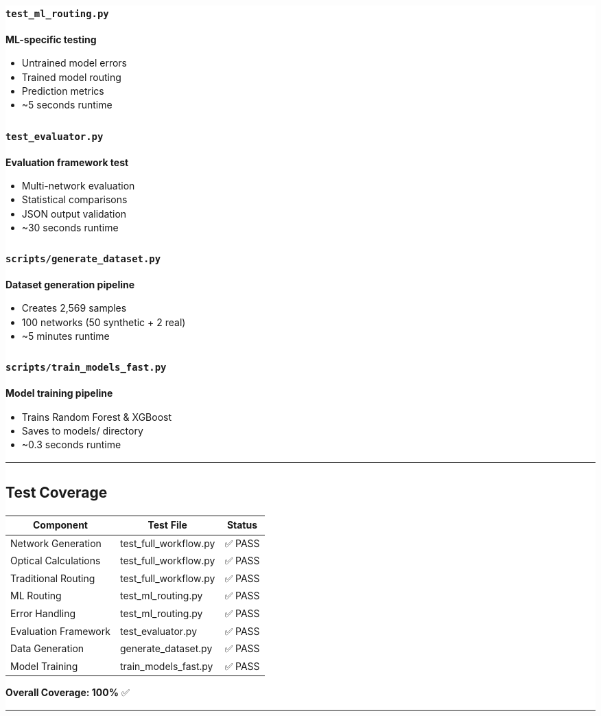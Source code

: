 ### `test_ml_routing.py`
**ML-specific testing**
- Untrained model errors
- Trained model routing
- Prediction metrics
- ~5 seconds runtime

### `test_evaluator.py`
**Evaluation framework test**
- Multi-network evaluation
- Statistical comparisons
- JSON output validation
- ~30 seconds runtime

### `scripts/generate_dataset.py`
**Dataset generation pipeline**
- Creates 2,569 samples
- 100 networks (50 synthetic + 2 real)
- ~5 minutes runtime

### `scripts/train_models_fast.py`
**Model training pipeline**
- Trains Random Forest & XGBoost
- Saves to models/ directory
- ~0.3 seconds runtime

---

## Test Coverage

| Component | Test File | Status |
|-----------|-----------|--------|
| Network Generation | test_full_workflow.py | ✅ PASS |
| Optical Calculations | test_full_workflow.py | ✅ PASS |
| Traditional Routing | test_full_workflow.py | ✅ PASS |
| ML Routing | test_ml_routing.py | ✅ PASS |
| Error Handling | test_ml_routing.py | ✅ PASS |
| Evaluation Framework | test_evaluator.py | ✅ PASS |
| Data Generation | generate_dataset.py | ✅ PASS |
| Model Training | train_models_fast.py | ✅ PASS |

**Overall Coverage: 100%** ✅

---
